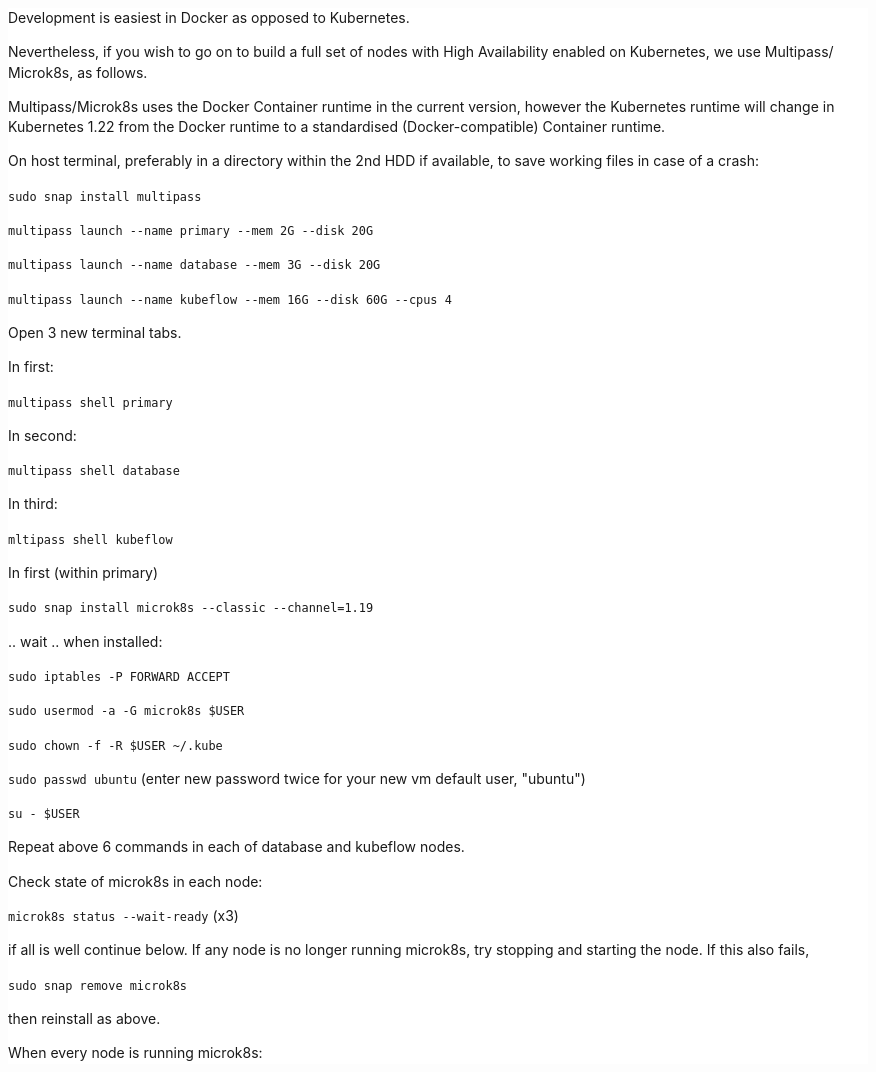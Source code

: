 Development is easiest in Docker as opposed to Kubernetes.

Nevertheless, if you wish to go on to build a full set of nodes with High Availability enabled on Kubernetes, we use Multipass/ Microk8s, as follows.

Multipass/Microk8s uses the Docker Container runtime in the current version, however the Kubernetes runtime will change in Kubernetes 1.22 from the Docker runtime to a standardised (Docker-compatible) Container runtime.

On host terminal, preferably in a directory within the 2nd HDD if available, to save working files in case of a crash:

`sudo snap install multipass`

`multipass launch --name primary --mem 2G --disk 20G`

`multipass launch --name database --mem 3G --disk 20G`

`multipass launch --name kubeflow --mem 16G --disk 60G --cpus 4`

Open 3 new terminal tabs.

In first:

`multipass shell primary`

In second:

`multipass shell database`

In third:

`mltipass shell kubeflow`

In first (within primary)

`sudo snap install microk8s --classic --channel=1.19`

.. wait .. when installed:

`sudo iptables -P FORWARD ACCEPT`

`sudo usermod -a -G microk8s $USER`

`sudo chown -f -R $USER ~/.kube`

`sudo passwd ubuntu` (enter new password twice for your new vm default user, "ubuntu")

`su - $USER`

Repeat above 6 commands in each of database and kubeflow nodes.

Check state of microk8s in each node:

`microk8s status --wait-ready` (x3)

if all is well continue below. If any node is no longer running microk8s, try stopping and starting the node. If this also fails,

`sudo snap remove microk8s`

then reinstall as above.

When every node is running microk8s:

